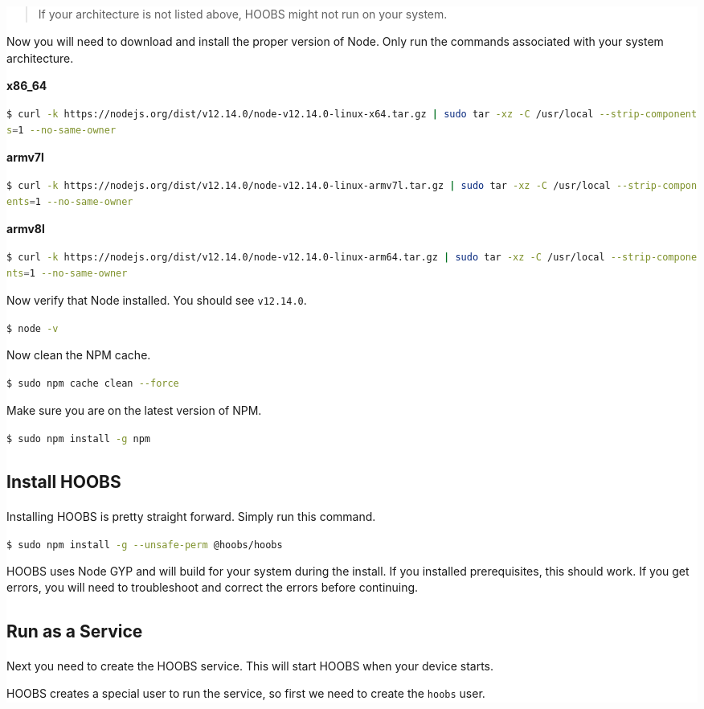 > If your architecture is not listed above, HOOBS might not run on your system.

Now you will need to download and install the proper version of Node. Only run the commands associated with your system architecture.

**x86_64**

```bash
$ curl -k https://nodejs.org/dist/v12.14.0/node-v12.14.0-linux-x64.tar.gz | sudo tar -xz -C /usr/local --strip-components=1 --no-same-owner
```

**armv7l**

```bash
$ curl -k https://nodejs.org/dist/v12.14.0/node-v12.14.0-linux-armv7l.tar.gz | sudo tar -xz -C /usr/local --strip-components=1 --no-same-owner
```

**armv8l**

```bash
$ curl -k https://nodejs.org/dist/v12.14.0/node-v12.14.0-linux-arm64.tar.gz | sudo tar -xz -C /usr/local --strip-components=1 --no-same-owner
```

Now verify that Node installed. You should see `v12.14.0`.

```bash
$ node -v
```

Now clean the NPM cache.

```bash
$ sudo npm cache clean --force
```

Make sure you are on the latest version of NPM.

```bash
$ sudo npm install -g npm
```

## Install HOOBS
Installing HOOBS is pretty straight forward. Simply run this command.

```bash
$ sudo npm install -g --unsafe-perm @hoobs/hoobs
```

HOOBS uses Node GYP and will build for your system during the install. If you installed prerequisites, this should work. If you get errors, you will need to troubleshoot and correct the errors before continuing.

## Run as a Service
Next you need to create the HOOBS service. This will start HOOBS when your device starts.

HOOBS creates a special user to run the service, so first we need to create the `hoobs` user.
